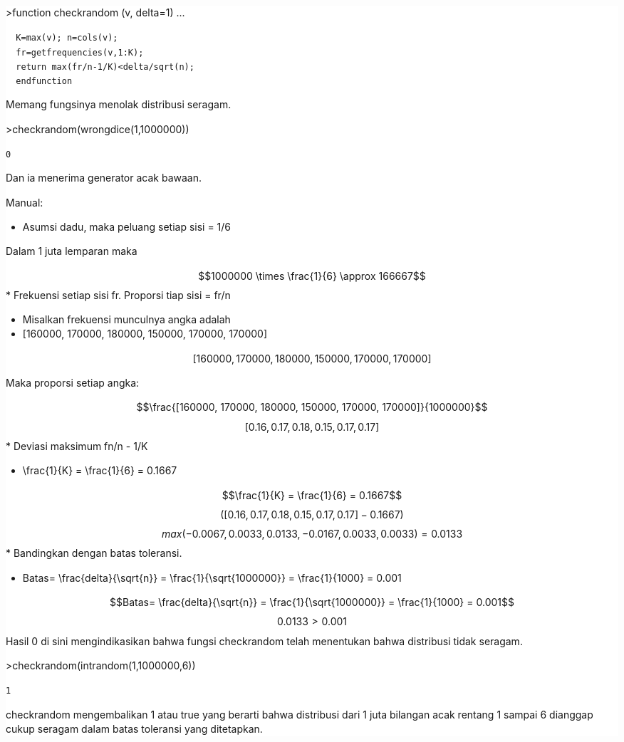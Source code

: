 \>function checkrandom (v, delta=1) ...


      K=max(v); n=cols(v);
      fr=getfrequencies(v,1:K);
      return max(fr/n-1/K)<delta/sqrt(n);
      endfunction
</pre>
Memang fungsinya menolak distribusi seragam.


\>checkrandom(wrongdice(1,1000000))


    0

Dan ia menerima generator acak bawaan.


Manual:


- Asumsi dadu, maka peluang setiap sisi = 1/6


Dalam 1 juta lemparan maka


$$1000000 \times \frac{1}{6} \approx 166667$$* 
Frekuensi setiap sisi fr. Proporsi tiap sisi = fr/n
* Misalkan frekuensi munculnya angka adalah
*   [160000, 170000, 180000, 150000, 170000, 170000]


$$[160000, 170000, 180000, 150000, 170000, 170000]$$

Maka proporsi setiap angka:


$$\frac{[160000, 170000, 180000, 150000, 170000, 170000]}{1000000}$$$$[0.16, 0.17, 0.18, 0.15, 0.17, 0.17]$$* 
Deviasi maksimum fn/n - 1/K
*   \frac{1}{K} = \frac{1}{6} = 0.1667


$$\frac{1}{K} = \frac{1}{6} = 0.1667$$$$([0.16, 0.17, 0.18, 0.15, 0.17, 0.17]-0.1667)$$$$max(-0.0067, 0.0033, 0.0133, -0.0167, 0.0033, 0.0033)= 0.0133$$* 
Bandingkan dengan batas toleransi.
*   Batas= \frac{delta}{\sqrt{n}} = \frac{1}{\sqrt{1000000}} = \frac{1}{1000} = 0.001


$$Batas= \frac{delta}{\sqrt{n}} = \frac{1}{\sqrt{1000000}} = \frac{1}{1000} = 0.001$$$$0.0133>0.001$$Hasil 0 di sini mengindikasikan bahwa fungsi checkrandom telah
menentukan bahwa distribusi tidak seragam.


\>checkrandom(intrandom(1,1000000,6))


    1

checkrandom mengembalikan 1 atau true yang berarti bahwa distribusi
dari 1 juta bilangan acak rentang 1 sampai 6 dianggap cukup seragam
dalam batas toleransi yang ditetapkan.
